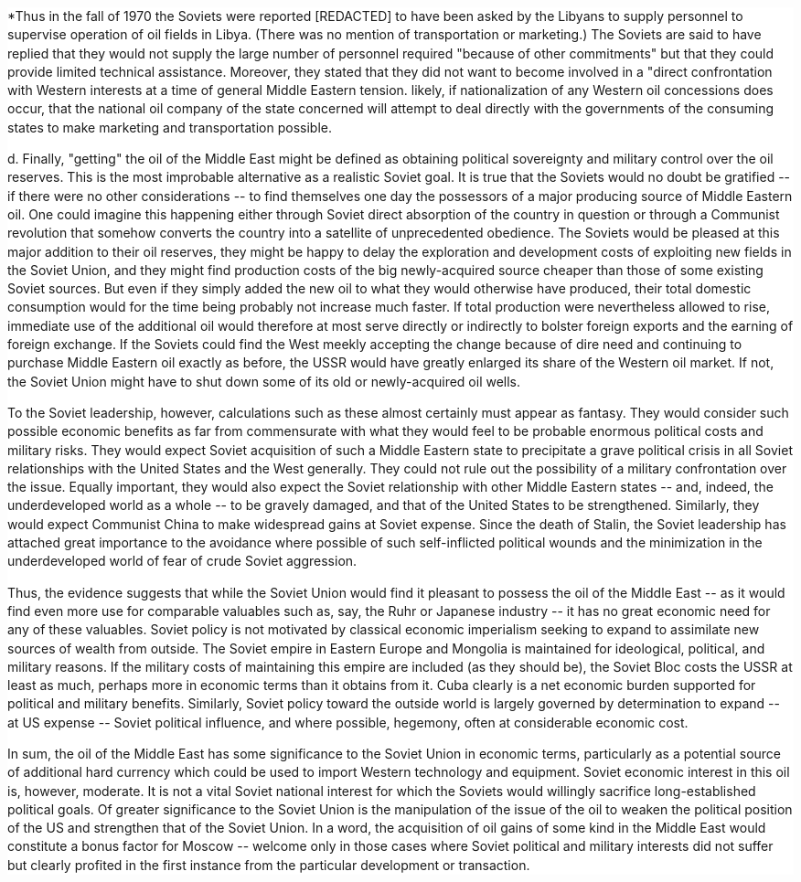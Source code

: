 *Thus in the fall of 1970 the Soviets were reported [REDACTED] to have been asked by the Libyans to supply personnel to supervise operation of oil fields in Libya. (There was no mention of transportation or marketing.) The Soviets are said to have replied that they would not supply the large number of personnel required "because of other commitments" but that they could provide limited technical assistance. Moreover, they stated that they did not want to become involved in a "direct confrontation with Western interests at a time of general Middle Eastern tension. likely, if nationalization of any Western oil concessions does occur, that the national oil company of the state concerned will attempt to deal directly with the governments of the consuming states to make marketing and transportation possible.

d. Finally, "getting" the oil of the Middle East might be defined as obtaining political sovereignty and military control over the oil reserves. This is the most improbable alternative as a realistic Soviet goal. It is true that the Soviets would no doubt be gratified -- if there were no other considerations -- to find themselves one day the possessors of a major producing source of Middle Eastern oil. One could imagine this happening either through Soviet direct absorption of the country in question or through a Communist revolution that somehow converts the country into a satellite of unprecedented obedience. The Soviets would be pleased at this major addition to their oil reserves, they might be happy to delay the exploration and development costs of exploiting new fields in the Soviet Union, and they might find production costs of the big newly-acquired source cheaper than those of some existing Soviet sources. But even if they simply added the new oil to what they would otherwise have produced, their total domestic consumption would for the time being probably not increase much faster. If total production were nevertheless allowed to rise, immediate use of the additional oil would therefore at most serve directly or indirectly to bolster foreign exports and the earning of foreign exchange. If the Soviets could find the West meekly accepting the change because of dire need and continuing to purchase Middle Eastern oil exactly as before, the USSR would have greatly enlarged its share of the Western oil market. If not, the Soviet Union might have to shut down some of its old or newly-acquired oil wells.

To the Soviet leadership, however, calculations such as these almost certainly must appear as fantasy. They would consider such possible economic benefits as far from commensurate with what they would feel to be probable enormous political costs and military risks. They would expect Soviet acquisition of such a Middle Eastern state to precipitate a grave political crisis in all Soviet relationships with the United States and the West generally. They could not rule out the possibility of a military confrontation over the issue. Equally important, they would also expect the Soviet relationship with other Middle Eastern states -- and, indeed, the underdeveloped world as a whole -- to be gravely damaged, and that of the United States to be strengthened. Similarly, they would expect Communist China to make widespread gains at Soviet expense. Since the death of Stalin, the Soviet leadership has attached great importance to the avoidance where possible of such self-inflicted political wounds and the minimization in the underdeveloped world of fear of crude Soviet aggression.

Thus, the evidence suggests that while the Soviet Union would find it pleasant to possess the oil of the Middle East -- as it would find even more use for comparable valuables such as, say, the Ruhr or Japanese industry -- it has no great economic need for any of these valuables. Soviet policy is not motivated by classical economic imperialism seeking to expand to assimilate new sources of wealth from outside. The Soviet empire in Eastern Europe and Mongolia is maintained for ideological, political, and military reasons. If the military costs of maintaining this empire are included (as they should be), the Soviet Bloc costs the USSR at least as much, perhaps more in economic terms than it obtains from it. Cuba clearly is a net economic burden supported for political and military benefits. Similarly, Soviet policy toward the outside world is largely governed by determination to expand -- at US expense -- Soviet political influence, and where possible, hegemony, often at considerable economic cost.

In sum, the oil of the Middle East has some significance to the Soviet Union in economic terms, particularly as a potential source of additional hard currency which could be used to import Western technology and equipment. Soviet economic interest in this oil is, however, moderate. It is not a vital Soviet national interest for which the Soviets would willingly sacrifice long-established political goals. Of greater significance to the Soviet Union is the manipulation of the issue of the oil to weaken the political position of the US and strengthen that of the Soviet Union. In a word, the acquisition of oil gains of some kind in the Middle East would constitute a bonus factor for Moscow -- welcome only in those cases where Soviet political and military interests did not suffer but clearly profited in the first instance from the particular development or transaction.
